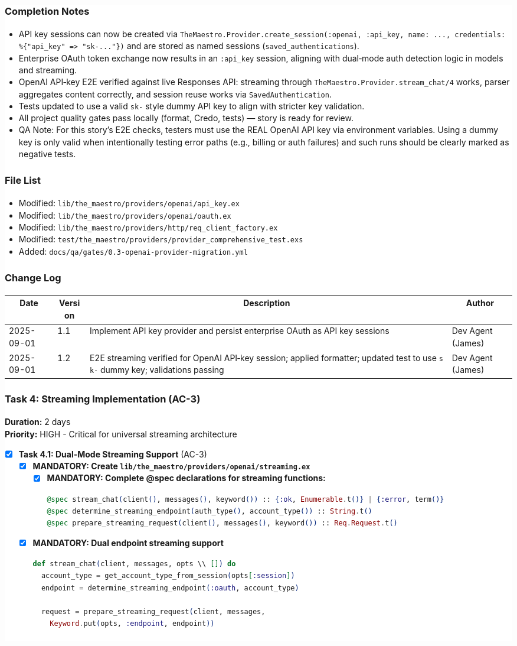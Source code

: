 
### Completion Notes
- API key sessions can now be created via `TheMaestro.Provider.create_session(:openai, :api_key, name: ..., credentials: %{"api_key" => "sk-..."})` and are stored as named sessions (`saved_authentications`).
- Enterprise OAuth token exchange now results in an `:api_key` session, aligning with dual‑mode auth detection logic in models and streaming.
- OpenAI API‑key E2E verified against live Responses API: streaming through `TheMaestro.Provider.stream_chat/4` works, parser aggregates content correctly, and session reuse works via `SavedAuthentication`.
- Tests updated to use a valid `sk-` style dummy API key to align with stricter key validation.
- All project quality gates pass locally (format, Credo, tests) — story is ready for review.
- QA Note: For this story’s E2E checks, testers must use the REAL OpenAI API key via environment variables. Using a dummy key is only valid when intentionally testing error paths (e.g., billing or auth failures) and such runs should be clearly marked as negative tests.

### File List
- Modified: `lib/the_maestro/providers/openai/api_key.ex`
- Modified: `lib/the_maestro/providers/openai/oauth.ex`
- Modified: `lib/the_maestro/providers/http/req_client_factory.ex`
- Modified: `test/the_maestro/providers/provider_comprehensive_test.exs`
- Added: `docs/qa/gates/0.3-openai-provider-migration.yml`

### Change Log

| Date | Version | Description | Author |
|------|---------|-------------|---------|
| 2025-09-01 | 1.1 | Implement API key provider and persist enterprise OAuth as API key sessions | Dev Agent (James) |
| 2025-09-01 | 1.2 | E2E streaming verified for OpenAI API‑key session; applied formatter; updated test to use `sk-` dummy key; validations passing | Dev Agent (James) |

### Task 4: Streaming Implementation (AC-3)
**Duration:** 2 days  
**Priority:** HIGH - Critical for universal streaming architecture

- [x] **Task 4.1: Dual-Mode Streaming Support** (AC-3)
  - [x] **MANDATORY: Create `lib/the_maestro/providers/openai/streaming.ex`**
    - [x] **MANDATORY: Complete @spec declarations for streaming functions:**
      ```elixir
      @spec stream_chat(client(), messages(), keyword()) :: {:ok, Enumerable.t()} | {:error, term()}
      @spec determine_streaming_endpoint(auth_type(), account_type()) :: String.t()
      @spec prepare_streaming_request(client(), messages(), keyword()) :: Req.Request.t()
      ```
  - [x] **MANDATORY: Dual endpoint streaming support**
      ```elixir
      def stream_chat(client, messages, opts \\ []) do
        account_type = get_account_type_from_session(opts[:session])
        endpoint = determine_streaming_endpoint(:oauth, account_type)
        
        request = prepare_streaming_request(client, messages, 
          Keyword.put(opts, :endpoint, endpoint))
        